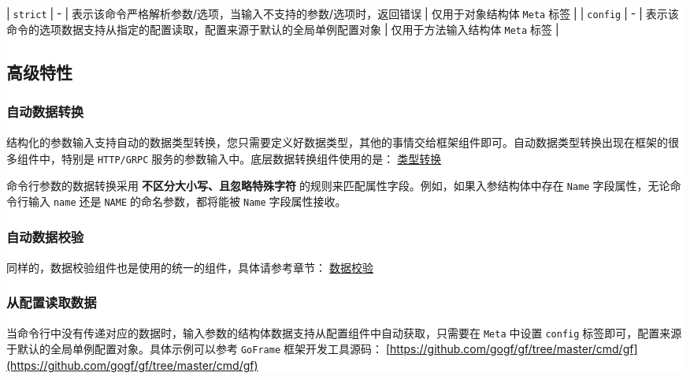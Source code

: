 | `strict` | - | 表示该命令严格解析参数/选项，当输入不支持的参数/选项时，返回错误 | 仅用于对象结构体 `Meta` 标签 |
| `config` | - | 表示该命令的选项数据支持从指定的配置读取，配置来源于默认的全局单例配置对象 | 仅用于方法输入结构体 `Meta` 标签 |

## 高级特性

### 自动数据转换

结构化的参数输入支持自动的数据类型转换，您只需要定义好数据类型，其他的事情交给框架组件即可。自动数据类型转换出现在框架的很多组件中，特别是 `HTTP/GRPC` 服务的参数输入中。底层数据转换组件使用的是： [类型转换](../7-类型转换/7-类型转换.md)

命令行参数的数据转换采用 **不区分大小写、且忽略特殊字符** 的规则来匹配属性字段。例如，如果入参结构体中存在 `Name` 字段属性，无论命令行输入 `name` 还是 `NAME` 的命名参数，都将能被 `Name` 字段属性接收。

### 自动数据校验

同样的，数据校验组件也是使用的统一的组件，具体请参考章节： [数据校验](../6-数据校验/6-数据校验.md)

### 从配置读取数据

当命令行中没有传递对应的数据时，输入参数的结构体数据支持从配置组件中自动获取，只需要在 `Meta` 中设置 `config` 标签即可，配置来源于默认的全局单例配置对象。具体示例可以参考 `GoFrame` 框架开发工具源码： [https://github.com/gogf/gf/tree/master/cmd/gf](https://github.com/gogf/gf/tree/master/cmd/gf)